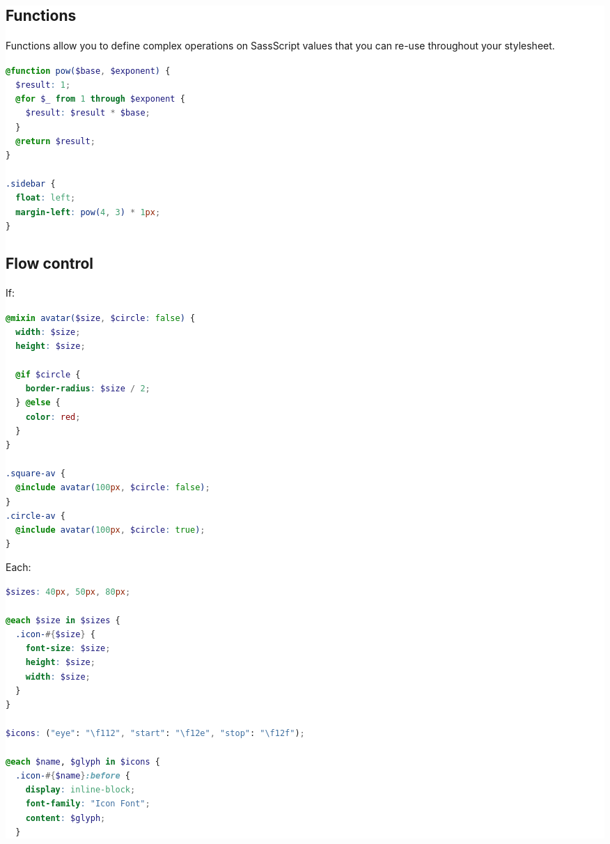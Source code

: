 Functions
---

Functions allow you to define complex operations on SassScript values that you can re-use throughout your stylesheet.

```scss
@function pow($base, $exponent) {
  $result: 1;
  @for $_ from 1 through $exponent {
    $result: $result * $base;
  }
  @return $result;
}

.sidebar {
  float: left;
  margin-left: pow(4, 3) * 1px;
}
```

Flow control
---


If:

```scss
@mixin avatar($size, $circle: false) {
  width: $size;
  height: $size;

  @if $circle {
    border-radius: $size / 2;
  } @else {
    color: red;  
  }
}

.square-av {
  @include avatar(100px, $circle: false);
}
.circle-av {
  @include avatar(100px, $circle: true);
}
```

Each:

```scss
$sizes: 40px, 50px, 80px;

@each $size in $sizes {
  .icon-#{$size} {
    font-size: $size;
    height: $size;
    width: $size;
  }
}

$icons: ("eye": "\f112", "start": "\f12e", "stop": "\f12f");

@each $name, $glyph in $icons {
  .icon-#{$name}:before {
    display: inline-block;
    font-family: "Icon Font";
    content: $glyph;
  }
```